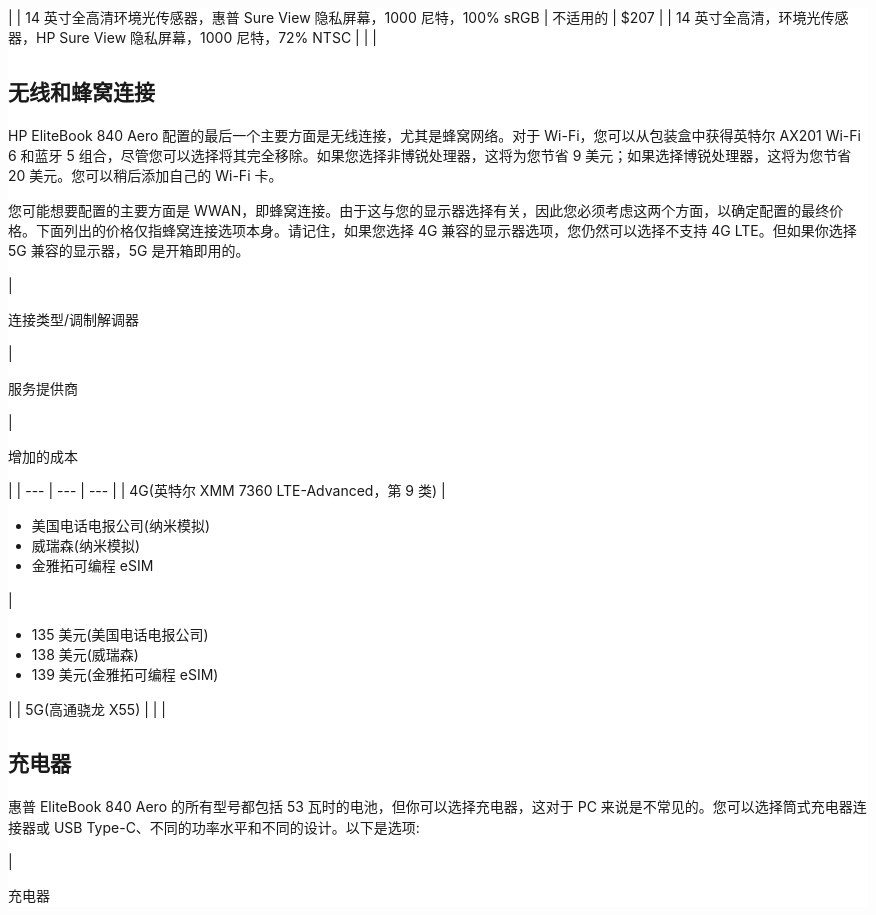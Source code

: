  |
| 14 英寸全高清环境光传感器，惠普 Sure View 隐私屏幕，1000 尼特，100% sRGB | 不适用的 | $207 |
| 14 英寸全高清，环境光传感器，HP Sure View 隐私屏幕，1000 尼特，72% NTSC |  |  |

## 无线和蜂窝连接

HP EliteBook 840 Aero 配置的最后一个主要方面是无线连接，尤其是蜂窝网络。对于 Wi-Fi，您可以从包装盒中获得英特尔 AX201 Wi-Fi 6 和蓝牙 5 组合，尽管您可以选择将其完全移除。如果您选择非博锐处理器，这将为您节省 9 美元；如果选择博锐处理器，这将为您节省 20 美元。您可以稍后添加自己的 Wi-Fi 卡。

您可能想要配置的主要方面是 WWAN，即蜂窝连接。由于这与您的显示器选择有关，因此您必须考虑这两个方面，以确定配置的最终价格。下面列出的价格仅指蜂窝连接选项本身。请记住，如果您选择 4G 兼容的显示器选项，您仍然可以选择不支持 4G LTE。但如果你选择 5G 兼容的显示器，5G 是开箱即用的。

| 

连接类型/调制解调器

 | 

服务提供商

 | 

增加的成本

 |
| --- | --- | --- |
| 4G(英特尔 XMM 7360 LTE-Advanced，第 9 类) | 

*   美国电话电报公司(纳米模拟)
*   威瑞森(纳米模拟)
*   金雅拓可编程 eSIM

 | 

*   135 美元(美国电话电报公司)
*   138 美元(威瑞森)
*   139 美元(金雅拓可编程 eSIM)

 |
| 5G(高通骁龙 X55) |  |  |

## 充电器

惠普 EliteBook 840 Aero 的所有型号都包括 53 瓦时的电池，但你可以选择充电器，这对于 PC 来说是不常见的。您可以选择筒式充电器连接器或 USB Type-C、不同的功率水平和不同的设计。以下是选项:

| 

充电器
